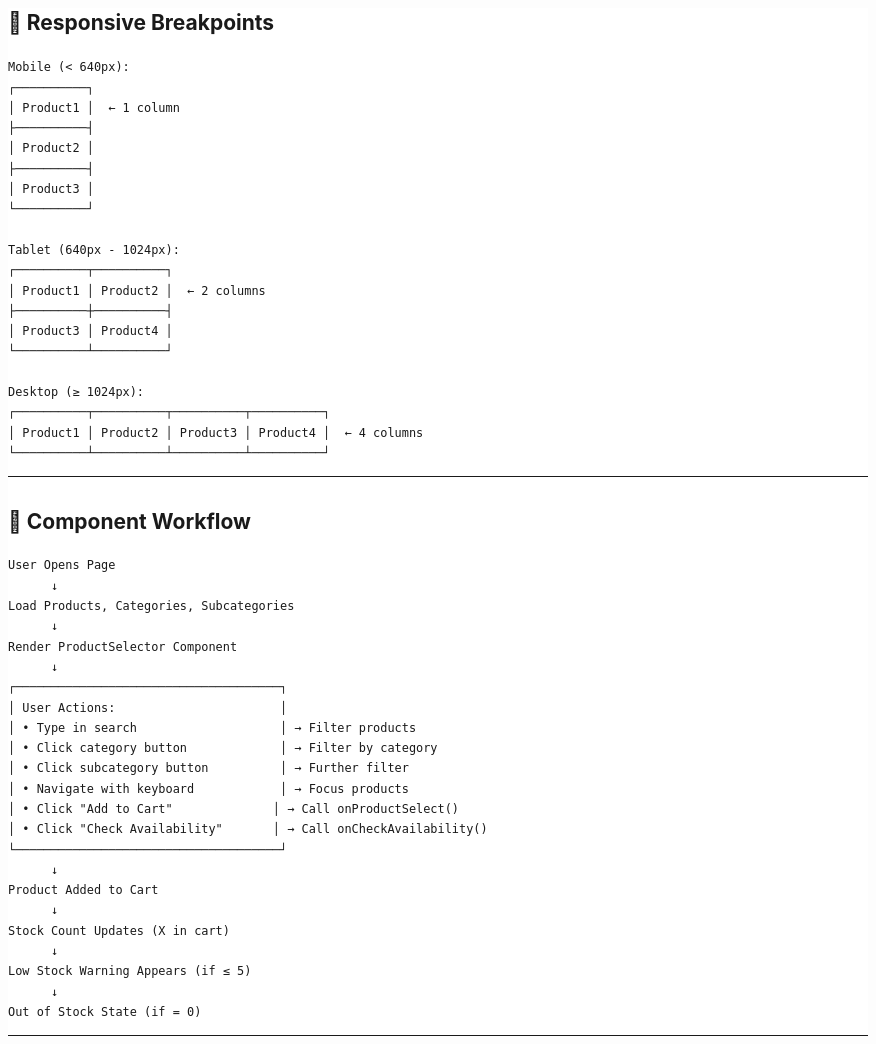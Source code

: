 
## 📐 Responsive Breakpoints

```
Mobile (< 640px):
┌──────────┐
│ Product1 │  ← 1 column
├──────────┤
│ Product2 │
├──────────┤
│ Product3 │
└──────────┘

Tablet (640px - 1024px):
┌──────────┬──────────┐
│ Product1 │ Product2 │  ← 2 columns
├──────────┼──────────┤
│ Product3 │ Product4 │
└──────────┴──────────┘

Desktop (≥ 1024px):
┌──────────┬──────────┬──────────┬──────────┐
│ Product1 │ Product2 │ Product3 │ Product4 │  ← 4 columns
└──────────┴──────────┴──────────┴──────────┘
```

---

## 🔄 Component Workflow

```
User Opens Page
      ↓
Load Products, Categories, Subcategories
      ↓
Render ProductSelector Component
      ↓
┌─────────────────────────────────────┐
│ User Actions:                       │
│ • Type in search                    │ → Filter products
│ • Click category button             │ → Filter by category
│ • Click subcategory button          │ → Further filter
│ • Navigate with keyboard            │ → Focus products
│ • Click "Add to Cart"              │ → Call onProductSelect()
│ • Click "Check Availability"       │ → Call onCheckAvailability()
└─────────────────────────────────────┘
      ↓
Product Added to Cart
      ↓
Stock Count Updates (X in cart)
      ↓
Low Stock Warning Appears (if ≤ 5)
      ↓
Out of Stock State (if = 0)
```

---